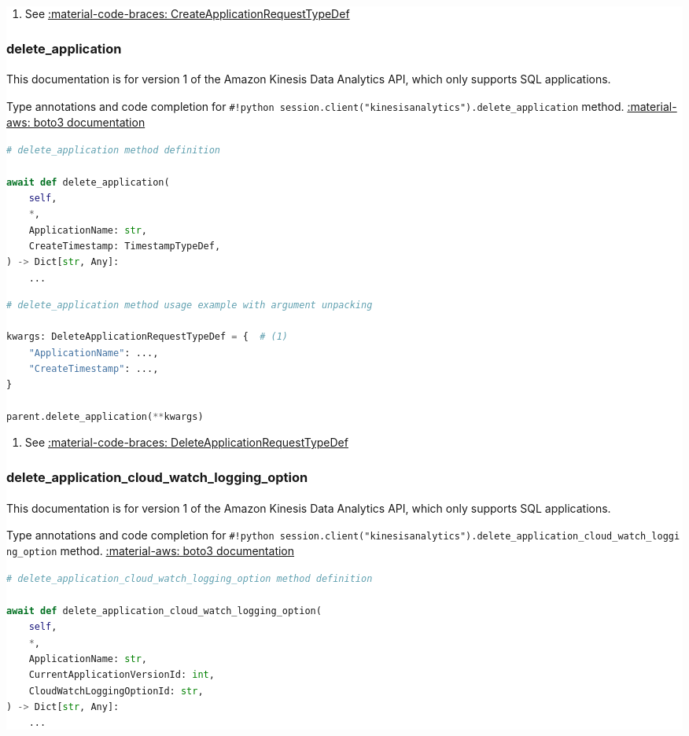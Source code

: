 1. See [:material-code-braces: CreateApplicationRequestTypeDef](./type_defs.md#createapplicationrequesttypedef)

### delete\_application

This documentation is for version 1 of the Amazon Kinesis Data Analytics API,
which only supports SQL applications.

Type annotations and code completion for `#!python session.client("kinesisanalytics").delete_application` method.
[:material-aws: boto3 documentation](https://boto3.amazonaws.com/v1/documentation/api/latest/reference/services/kinesisanalytics.html#KinesisAnalytics.Client)

```python
# delete_application method definition

await def delete_application(
    self,
    *,
    ApplicationName: str,
    CreateTimestamp: TimestampTypeDef,
) -> Dict[str, Any]:
    ...
```

```python
# delete_application method usage example with argument unpacking

kwargs: DeleteApplicationRequestTypeDef = {  # (1)
    "ApplicationName": ...,
    "CreateTimestamp": ...,
}

parent.delete_application(**kwargs)
```

1. See [:material-code-braces: DeleteApplicationRequestTypeDef](./type_defs.md#deleteapplicationrequesttypedef)

### delete\_application\_cloud\_watch\_logging\_option

This documentation is for version 1 of the Amazon Kinesis Data Analytics API,
which only supports SQL applications.

Type annotations and code completion for `#!python session.client("kinesisanalytics").delete_application_cloud_watch_logging_option` method.
[:material-aws: boto3 documentation](https://boto3.amazonaws.com/v1/documentation/api/latest/reference/services/kinesisanalytics.html#KinesisAnalytics.Client)

```python
# delete_application_cloud_watch_logging_option method definition

await def delete_application_cloud_watch_logging_option(
    self,
    *,
    ApplicationName: str,
    CurrentApplicationVersionId: int,
    CloudWatchLoggingOptionId: str,
) -> Dict[str, Any]:
    ...
```
